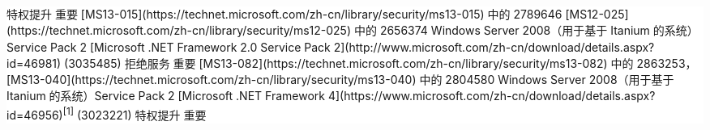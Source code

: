 </td>
<td style="border:1px solid black;">
特权提升

</td>
<td style="border:1px solid black;">
重要

</td>
<td style="border:1px solid black;">
[MS13-015](https://technet.microsoft.com/zh-cn/library/security/ms13-015) 中的 2789646  
[MS12-025](https://technet.microsoft.com/zh-cn/library/security/ms12-025) 中的 2656374

</td>
</tr>
<tr>
<td style="border:1px solid black;">
Windows Server 2008（用于基于 Itanium 的系统）Service Pack 2

</td>
<td style="border:1px solid black;">
[Microsoft .NET Framework 2.0 Service Pack 2](http://www.microsoft.com/zh-cn/download/details.aspx?id=46981)  
(3035485)

</td>
<td style="border:1px solid black;">
拒绝服务

</td>
<td style="border:1px solid black;">
重要

</td>
<td style="border:1px solid black;">
[MS13-082](https://technet.microsoft.com/zh-cn/library/security/ms13-082) 中的 2863253，  
[MS13-040](https://technet.microsoft.com/zh-cn/library/security/ms13-040) 中的 2804580

</td>
</tr>
<tr>
<td style="border:1px solid black;">
Windows Server 2008（用于基于 Itanium 的系统）Service Pack 2

</td>
<td style="border:1px solid black;">
[Microsoft .NET Framework 4](https://www.microsoft.com/zh-cn/download/details.aspx?id=46956)<sup>[1]</sup>  
(3023221)

</td>
<td style="border:1px solid black;">
特权提升

</td>
<td style="border:1px solid black;">
重要
